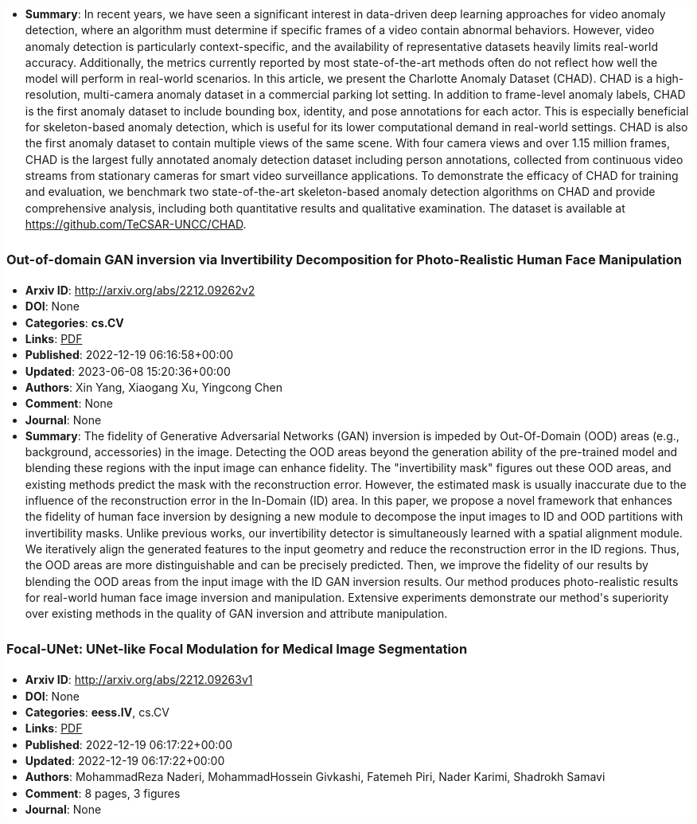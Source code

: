 - **Summary**: In recent years, we have seen a significant interest in data-driven deep learning approaches for video anomaly detection, where an algorithm must determine if specific frames of a video contain abnormal behaviors. However, video anomaly detection is particularly context-specific, and the availability of representative datasets heavily limits real-world accuracy. Additionally, the metrics currently reported by most state-of-the-art methods often do not reflect how well the model will perform in real-world scenarios. In this article, we present the Charlotte Anomaly Dataset (CHAD). CHAD is a high-resolution, multi-camera anomaly dataset in a commercial parking lot setting. In addition to frame-level anomaly labels, CHAD is the first anomaly dataset to include bounding box, identity, and pose annotations for each actor. This is especially beneficial for skeleton-based anomaly detection, which is useful for its lower computational demand in real-world settings. CHAD is also the first anomaly dataset to contain multiple views of the same scene. With four camera views and over 1.15 million frames, CHAD is the largest fully annotated anomaly detection dataset including person annotations, collected from continuous video streams from stationary cameras for smart video surveillance applications. To demonstrate the efficacy of CHAD for training and evaluation, we benchmark two state-of-the-art skeleton-based anomaly detection algorithms on CHAD and provide comprehensive analysis, including both quantitative results and qualitative examination. The dataset is available at https://github.com/TeCSAR-UNCC/CHAD.



### Out-of-domain GAN inversion via Invertibility Decomposition for Photo-Realistic Human Face Manipulation
- **Arxiv ID**: http://arxiv.org/abs/2212.09262v2
- **DOI**: None
- **Categories**: **cs.CV**
- **Links**: [PDF](http://arxiv.org/pdf/2212.09262v2)
- **Published**: 2022-12-19 06:16:58+00:00
- **Updated**: 2023-06-08 15:20:36+00:00
- **Authors**: Xin Yang, Xiaogang Xu, Yingcong Chen
- **Comment**: None
- **Journal**: None
- **Summary**: The fidelity of Generative Adversarial Networks (GAN) inversion is impeded by Out-Of-Domain (OOD) areas (e.g., background, accessories) in the image. Detecting the OOD areas beyond the generation ability of the pre-trained model and blending these regions with the input image can enhance fidelity. The "invertibility mask" figures out these OOD areas, and existing methods predict the mask with the reconstruction error. However, the estimated mask is usually inaccurate due to the influence of the reconstruction error in the In-Domain (ID) area. In this paper, we propose a novel framework that enhances the fidelity of human face inversion by designing a new module to decompose the input images to ID and OOD partitions with invertibility masks. Unlike previous works, our invertibility detector is simultaneously learned with a spatial alignment module. We iteratively align the generated features to the input geometry and reduce the reconstruction error in the ID regions. Thus, the OOD areas are more distinguishable and can be precisely predicted. Then, we improve the fidelity of our results by blending the OOD areas from the input image with the ID GAN inversion results. Our method produces photo-realistic results for real-world human face image inversion and manipulation. Extensive experiments demonstrate our method's superiority over existing methods in the quality of GAN inversion and attribute manipulation.



### Focal-UNet: UNet-like Focal Modulation for Medical Image Segmentation
- **Arxiv ID**: http://arxiv.org/abs/2212.09263v1
- **DOI**: None
- **Categories**: **eess.IV**, cs.CV
- **Links**: [PDF](http://arxiv.org/pdf/2212.09263v1)
- **Published**: 2022-12-19 06:17:22+00:00
- **Updated**: 2022-12-19 06:17:22+00:00
- **Authors**: MohammadReza Naderi, MohammadHossein Givkashi, Fatemeh Piri, Nader Karimi, Shadrokh Samavi
- **Comment**: 8 pages, 3 figures
- **Journal**: None